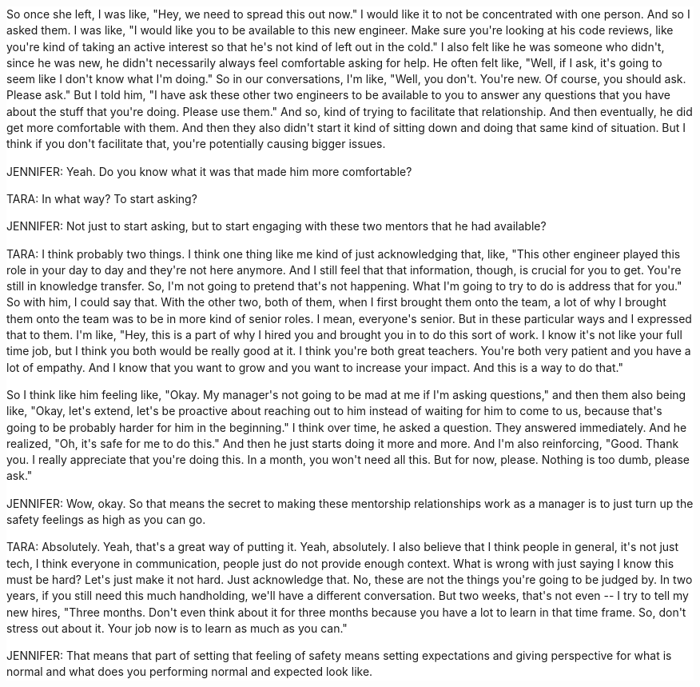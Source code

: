So once she left, I was like, "Hey, we need to spread this out now." I would like it to not be concentrated with one person. And so I asked them. I was like, "I would like you to be available to this new engineer. Make sure you're looking at his code reviews, like you're kind of taking an active interest so that he's not kind of left out in the cold." I also felt like he was someone who didn't, since he was new, he didn't necessarily always feel comfortable asking for help. He often felt like, "Well, if I ask, it's going to seem like I don't know what I'm doing." So in our conversations, I'm like, "Well, you don't. You're new. Of course, you should ask. Please ask." But I told him, "I have ask these other two engineers to be available to you to answer any questions that you have about the stuff that you're doing. Please use them." And so, kind of trying to facilitate that relationship. And then eventually, he did get more comfortable with them. And then they also didn't start it kind of sitting down and doing that same kind of situation. But I think if you don't facilitate that, you're potentially causing bigger issues.

JENNIFER: Yeah. Do you know what it was that made him more comfortable?

TARA: In what way? To start asking?

JENNIFER: Not just to start asking, but to start engaging with these two mentors that he had available?

TARA: I think probably two things. I think one thing like me kind of just acknowledging that, like, "This other engineer played this role in your day to day and they're not here anymore. And I still feel that that information, though, is crucial for you to get. You're still in knowledge transfer. So, I'm not going to pretend that's not happening. What I'm going to try to do is address that for you." So with him, I could say that. With the other two, both of them, when I first brought them onto the team, a lot of why I brought them onto the team was to be in more kind of senior roles. I mean, everyone's senior. But in these particular ways and I expressed that to them. I'm like, "Hey, this is a part of why I hired you and brought you in to do this sort of work. I know it's not like your full time job, but I think you both would be really good at it. I think you're both great teachers. You're both very patient and you have a lot of empathy. And I know that you want to grow and you want to increase your impact. And this is a way to do that."

So I think like him feeling like, "Okay. My manager's not going to be mad at me if I'm asking questions," and then them also being like, "Okay, let's extend, let's be proactive about reaching out to him instead of waiting for him to come to us, because that's going to be probably harder for him in the beginning." I think over time, he asked a question. They answered immediately. And he realized, "Oh, it's safe for me to do this." And then he just starts doing it more and more. And I'm also reinforcing, "Good. Thank you. I really appreciate that you're doing this. In a month, you won't need all this. But for now, please. Nothing is too dumb, please ask."

JENNIFER: Wow, okay. So that means the secret to making these mentorship relationships work as a manager is to just turn up the safety feelings as high as you can go.

TARA: Absolutely. Yeah, that's a great way of putting it. Yeah, absolutely. I also believe that I think people in general, it's not just tech, I think everyone in communication, people just do not provide enough context. What is wrong with just saying I know this must be hard? Let's just make it not hard. Just acknowledge that. No, these are not the things you're going to be judged by. In two years, if you still need this much handholding, we'll have a different conversation. But two weeks, that's not even -- I try to tell my new hires, "Three months. Don't even think about it for three months because you have a lot to learn in that time frame. So, don't stress out about it. Your job now is to learn as much as you can."

JENNIFER: That means that part of setting that feeling of safety means setting expectations and giving perspective for what is normal and what does you performing normal and expected look like.
